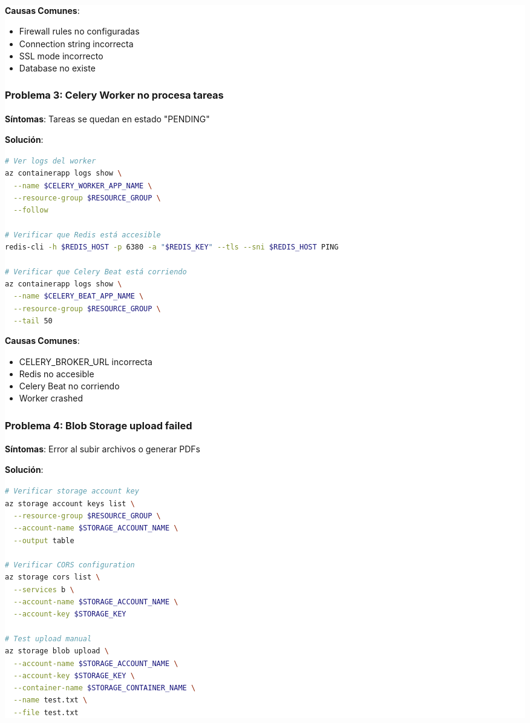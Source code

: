 **Causas Comunes**:
- Firewall rules no configuradas
- Connection string incorrecta
- SSL mode incorrecto
- Database no existe

### Problema 3: Celery Worker no procesa tareas

**Síntomas**: Tareas se quedan en estado "PENDING"

**Solución**:

```bash
# Ver logs del worker
az containerapp logs show \
  --name $CELERY_WORKER_APP_NAME \
  --resource-group $RESOURCE_GROUP \
  --follow

# Verificar que Redis está accesible
redis-cli -h $REDIS_HOST -p 6380 -a "$REDIS_KEY" --tls --sni $REDIS_HOST PING

# Verificar que Celery Beat está corriendo
az containerapp logs show \
  --name $CELERY_BEAT_APP_NAME \
  --resource-group $RESOURCE_GROUP \
  --tail 50
```

**Causas Comunes**:
- CELERY_BROKER_URL incorrecta
- Redis no accesible
- Celery Beat no corriendo
- Worker crashed

### Problema 4: Blob Storage upload failed

**Síntomas**: Error al subir archivos o generar PDFs

**Solución**:

```bash
# Verificar storage account key
az storage account keys list \
  --resource-group $RESOURCE_GROUP \
  --account-name $STORAGE_ACCOUNT_NAME \
  --output table

# Verificar CORS configuration
az storage cors list \
  --services b \
  --account-name $STORAGE_ACCOUNT_NAME \
  --account-key $STORAGE_KEY

# Test upload manual
az storage blob upload \
  --account-name $STORAGE_ACCOUNT_NAME \
  --account-key $STORAGE_KEY \
  --container-name $STORAGE_CONTAINER_NAME \
  --name test.txt \
  --file test.txt
```
